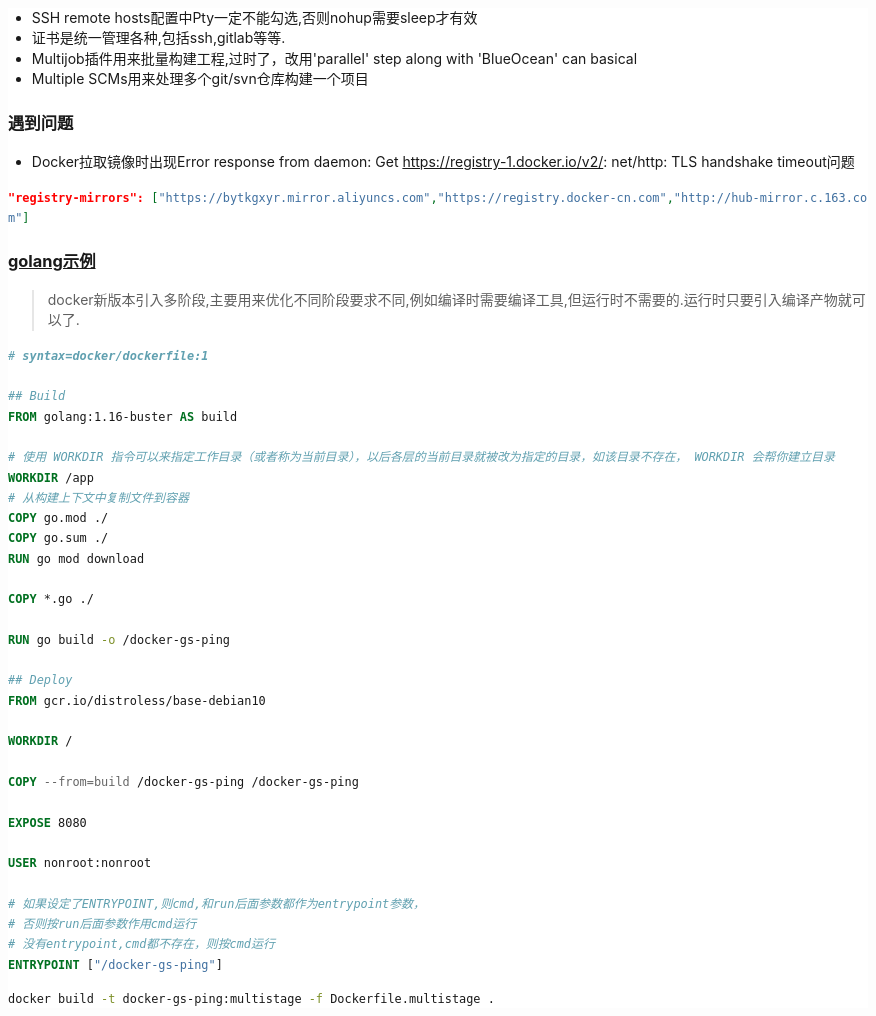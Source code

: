 * SSH remote hosts配置中Pty一定不能勾选,否则nohup需要sleep才有效
* 证书是统一管理各种,包括ssh,gitlab等等.
* Multijob插件用来批量构建工程,过时了，改用'parallel' step along with 'BlueOcean' can basical
* Multiple SCMs用来处理多个git/svn仓库构建一个项目

### 遇到问题

* Docker拉取镜像时出现Error response from daemon: Get <https://registry-1.docker.io/v2/>: net/http: TLS handshake timeout问题

```json
"registry-mirrors": ["https://bytkgxyr.mirror.aliyuncs.com","https://registry.docker-cn.com","http://hub-mirror.c.163.com"]
```

### [golang示例](https://docs.docker.com/language/golang/)

> docker新版本引入多阶段,主要用来优化不同阶段要求不同,例如编译时需要编译工具,但运行时不需要的.运行时只要引入编译产物就可以了.

```dockerfile
# syntax=docker/dockerfile:1

## Build
FROM golang:1.16-buster AS build

# 使用 WORKDIR 指令可以来指定工作目录（或者称为当前目录），以后各层的当前目录就被改为指定的目录，如该目录不存在， WORKDIR 会帮你建立目录
WORKDIR /app
# 从构建上下文中复制文件到容器
COPY go.mod ./
COPY go.sum ./
RUN go mod download

COPY *.go ./

RUN go build -o /docker-gs-ping

## Deploy
FROM gcr.io/distroless/base-debian10

WORKDIR /

COPY --from=build /docker-gs-ping /docker-gs-ping

EXPOSE 8080

USER nonroot:nonroot

# 如果设定了ENTRYPOINT,则cmd,和run后面参数都作为entrypoint参数，
# 否则按run后面参数作用cmd运行
# 没有entrypoint,cmd都不存在，则按cmd运行
ENTRYPOINT ["/docker-gs-ping"]
```

```bash
docker build -t docker-gs-ping:multistage -f Dockerfile.multistage .
```
